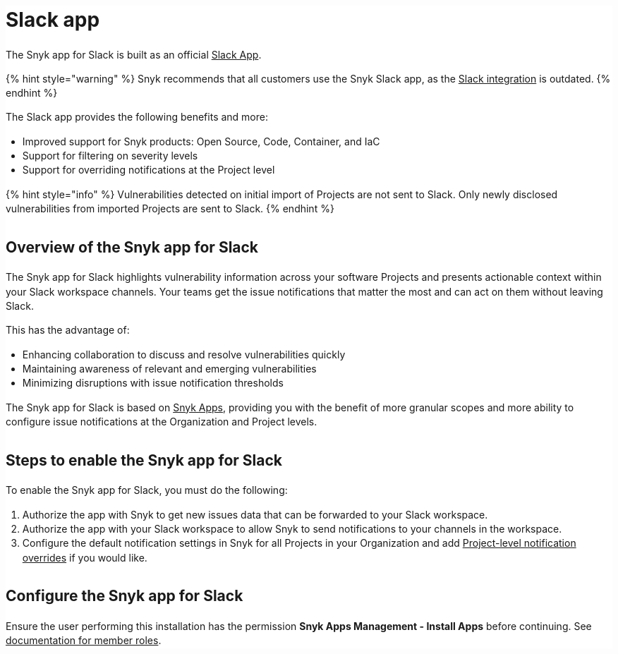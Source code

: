 # Slack app

The Snyk app for Slack is built as an official [Slack App](https://api.slack.com/start/overview#apps).

{% hint style="warning" %}
Snyk recommends that all customers use the Snyk Slack app, as the [Slack integration](slack-integration.md) is outdated.
{% endhint %}

The Slack app provides the following benefits and more:

* Improved support for Snyk products: Open Source, Code, Container, and IaC
* Support for filtering on severity levels
* Support for overriding notifications at the Project level

{% hint style="info" %}
Vulnerabilities detected on initial import of Projects are not sent to Slack. Only newly disclosed vulnerabilities from imported Projects are sent to Slack.&#x20;
{% endhint %}

## Overview of the Snyk app for Slack

The Snyk app for Slack highlights vulnerability information across your software Projects and presents actionable context within your Slack workspace channels. Your teams get the issue notifications that matter the most and can act on them without leaving Slack.

This has the advantage of:

* Enhancing collaboration to discuss and resolve vulnerabilities quickly
* Maintaining awareness of relevant and emerging vulnerabilities
* Minimizing disruptions with issue notification thresholds

The Snyk app for Slack is based on [Snyk Apps](../../snyk-api-info/snyk-apps/), providing you with the benefit of more granular scopes and more ability to configure issue notifications at the Organization and Project levels.

## Steps to enable the Snyk app for Slack

To enable the Snyk app for Slack, you must do the following:

1. Authorize the app with Snyk to get new issues data that can be forwarded to your Slack workspace.
2. Authorize the app with your Slack workspace to allow Snyk to send notifications to your channels in the workspace.
3. Configure the default notification settings in Snyk for all Projects in your Organization and add [Project-level notification overrides](slack-app.md#manage-project-level-notification-overrides) if you would like.

## Configure the Snyk app for Slack

Ensure the user performing this installation has the permission **Snyk Apps Management - Install Apps** before continuing. See [documentation for member roles](../../snyk-admin/manage-permissions-and-roles/manage-user-roles.md).
